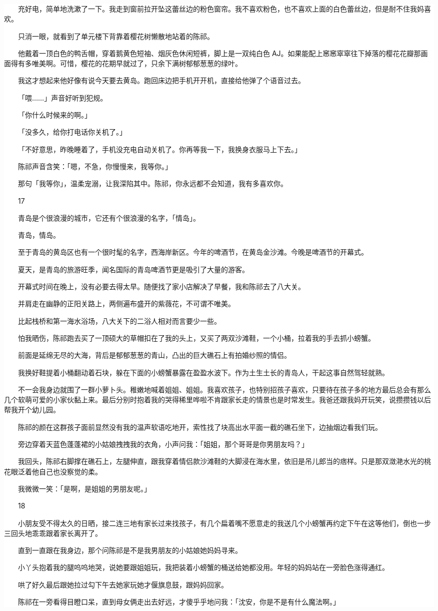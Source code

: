 &emsp;&emsp;充好电，简单地洗漱了一下。我走到窗前拉开坠这蕾丝边的粉色窗帘。我不喜欢粉色，也不喜欢上面的白色蕾丝边，但是耐不住我妈喜欢。  
  
&emsp;&emsp;只消一眼，就看到了单元楼下背靠着樱花树懒散地站着的陈祁。  
  
&emsp;&emsp;他戴着一顶白色的鸭舌帽，穿着鹅黄色短袖、烟灰色休闲短裤，脚上是一双纯白色 AJ。如果能配上窸窸窣窣往下掉落的樱花花瓣那画面得有多唯美啊。可惜，樱花的花期早就过了，只余下满树郁郁葱葱的绿叶。  
  
&emsp;&emsp;我这才想起来他好像有说今天要去黄岛。跑回床边把手机开开机，直接给他弹了个语音过去。  
  
&emsp;&emsp;「喂……」声音好听到犯规。  
  
&emsp;&emsp;「你什么时候来的啊。」  
  
&emsp;&emsp;「没多久，给你打电话你关机了。」  
  
&emsp;&emsp;「不好意思，昨晚睡着了，手机没充电自动关机了。你再等我一下，我换身衣服马上下去。」  
  
&emsp;&emsp;陈祁声音含笑：「嗯，不急，你慢慢来，我等你。」  
  
&emsp;&emsp;那句「我等你」，温柔宠溺，让我深陷其中。陈祁，你永远都不会知道，我有多喜欢你。  
  
&emsp;&emsp;17  
  
&emsp;&emsp;青岛是个很浪漫的城市，它还有个很浪漫的名字，「情岛」。  
  
&emsp;&emsp;青岛，情岛。  
  
&emsp;&emsp;至于青岛的黄岛区也有一个很时髦的名字，西海岸新区。今年的啤酒节，在黄岛金沙滩。今晚是啤酒节的开幕式。  
  
&emsp;&emsp;夏天，是青岛的旅游旺季，闻名国际的青岛啤酒节更是吸引了大量的游客。  
  
&emsp;&emsp;开幕式时间在晚上，没有必要去得太早。随便找了家小店解决了早餐，我和陈祁去了八大关。  
  
&emsp;&emsp;并肩走在幽静的正阳关路上，两侧遍布盛开的紫薇花，不可谓不唯美。  
  
&emsp;&emsp;比起栈桥和第一海水浴场，八大关下的二浴人相对而言要少一些。  
  
&emsp;&emsp;怕我晒伤，陈祁跑去买了一顶硕大的草帽扣在了我的头上，又买了两双沙滩鞋，一个小桶，拉着我的手去抓小螃蟹。  
  
&emsp;&emsp;前面是延绵无尽的大海，背后是郁郁葱葱的青山，凸出的巨大礁石上有拍婚纱照的情侣。  
  
&emsp;&emsp;我换好鞋提着小桶翻动着石块，躲在下面的小螃蟹暴露在盈盈水波下。作为土生土长的青岛人，干起这事自然驾轻就熟。  
  
&emsp;&emsp;不一会我身边就围了一群小萝卜头。稚嫩地喊着姐姐、姐姐。我喜欢孩子，也特别招孩子喜欢，只要待在孩子多的地方最后总会有那么几个软萌可爱的小家伙黏上来。最后分别时抱着我的哭得稀里哗啦不肯跟家长走的情景也是时常发生。我爸还跟我妈开玩笑，说攒攒钱以后帮我开个幼儿园。  
  
&emsp;&emsp;陈祁的颜在这群孩子面前显然没有我的温声软语吃地开，索性找了块高出水平面一截的礁石坐下，边抽烟边看我们玩。  
  
&emsp;&emsp;旁边穿着天蓝色蓬蓬裙的小姑娘拽拽我的衣角，小声问我：「姐姐，那个哥哥是你男朋友吗？」  
  
&emsp;&emsp;我回头，陈祁右脚撑在礁石上，左腿伸直，跟我穿着情侣款沙滩鞋的大脚浸在海水里，依旧是吊儿郎当的痞样。只是那双潋滟水光的桃花眼泛着他自己也没察觉的柔。  
  
&emsp;&emsp;我微微一笑：「是啊，是姐姐的男朋友呢。」  
  
&emsp;&emsp;18  
  
&emsp;&emsp;小朋友受不得太久的日晒，接二连三地有家长过来找孩子，有几个扁着嘴不愿意走的我送几个小螃蟹再约定下午在这等他们，倒也一步三回头地乖乖跟着家长离开了。  
  
&emsp;&emsp;直到一直跟在我身边，那个问陈祁是不是我男朋友的小姑娘她妈妈寻来。  
  
&emsp;&emsp;小丫头抱着我的腿呜呜地哭，说她要跟姐姐玩，我把装着小螃蟹的桶送给她都没用。年轻的妈妈站在一旁脸色涨得通红。  
  
&emsp;&emsp;哄了好久最后跟她拉过勾下午去她家玩她才偃旗息鼓，跟妈妈回家。  
  
&emsp;&emsp;陈祁在一旁看得目瞪口呆，直到母女俩走出去好远，才傻乎乎地问我：「沈安，你是不是有什么魔法啊。」  
  